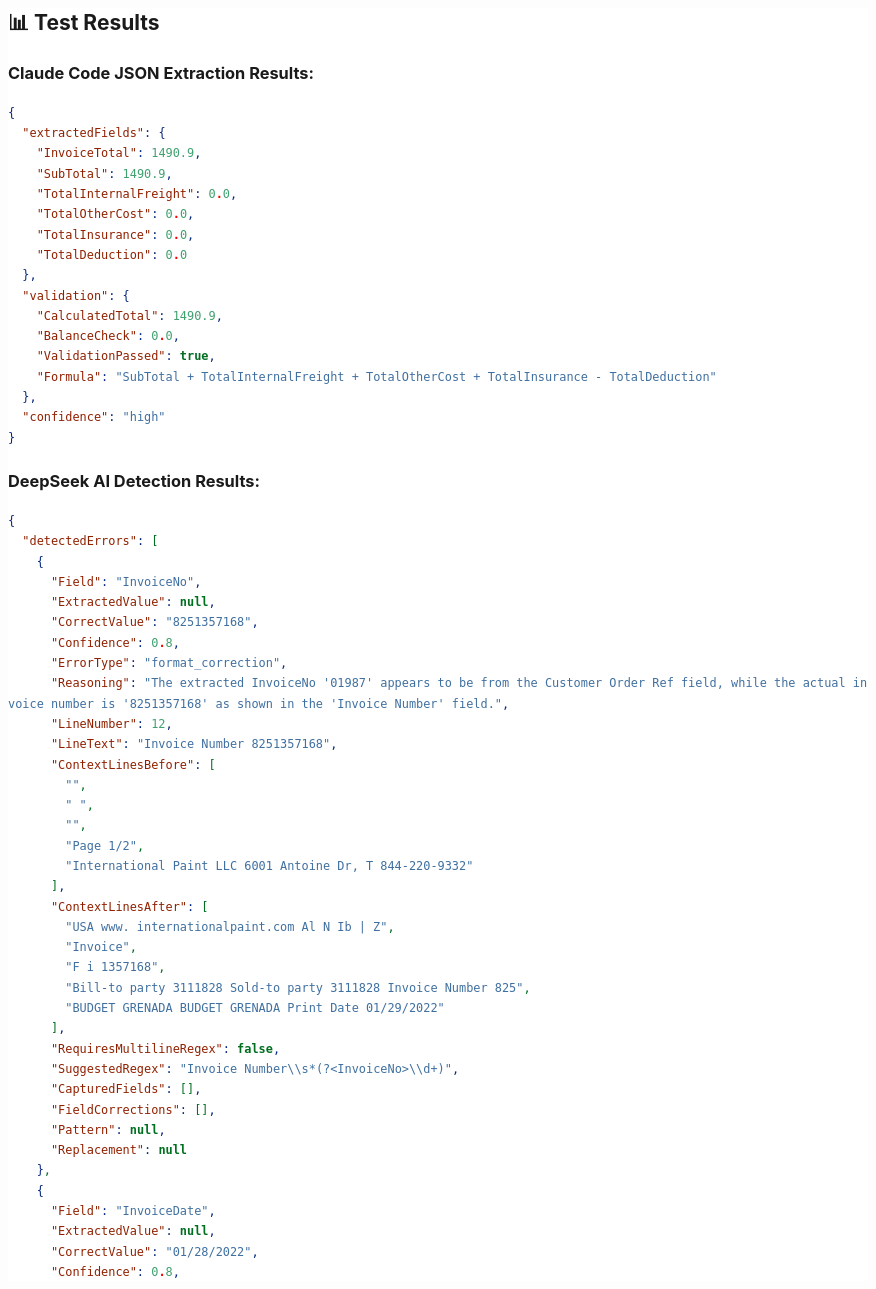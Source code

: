 ## 📊 **Test Results**

### **Claude Code JSON Extraction Results**:
```json
{
  "extractedFields": {
    "InvoiceTotal": 1490.9,
    "SubTotal": 1490.9,
    "TotalInternalFreight": 0.0,
    "TotalOtherCost": 0.0,
    "TotalInsurance": 0.0,
    "TotalDeduction": 0.0
  },
  "validation": {
    "CalculatedTotal": 1490.9,
    "BalanceCheck": 0.0,
    "ValidationPassed": true,
    "Formula": "SubTotal + TotalInternalFreight + TotalOtherCost + TotalInsurance - TotalDeduction"
  },
  "confidence": "high"
}
```

### **DeepSeek AI Detection Results**:
```json
{
  "detectedErrors": [
    {
      "Field": "InvoiceNo",
      "ExtractedValue": null,
      "CorrectValue": "8251357168",
      "Confidence": 0.8,
      "ErrorType": "format_correction",
      "Reasoning": "The extracted InvoiceNo '01987' appears to be from the Customer Order Ref field, while the actual invoice number is '8251357168' as shown in the 'Invoice Number' field.",
      "LineNumber": 12,
      "LineText": "Invoice Number 8251357168",
      "ContextLinesBefore": [
        "",
        " ",
        "",
        "Page 1/2",
        "International Paint LLC 6001 Antoine Dr, T 844-220-9332"
      ],
      "ContextLinesAfter": [
        "USA www. internationalpaint.com Al N Ib | Z",
        "Invoice",
        "F i 1357168",
        "Bill-to party 3111828 Sold-to party 3111828 Invoice Number 825",
        "BUDGET GRENADA BUDGET GRENADA Print Date 01/29/2022"
      ],
      "RequiresMultilineRegex": false,
      "SuggestedRegex": "Invoice Number\\s*(?<InvoiceNo>\\d+)",
      "CapturedFields": [],
      "FieldCorrections": [],
      "Pattern": null,
      "Replacement": null
    },
    {
      "Field": "InvoiceDate",
      "ExtractedValue": null,
      "CorrectValue": "01/28/2022",
      "Confidence": 0.8,
```